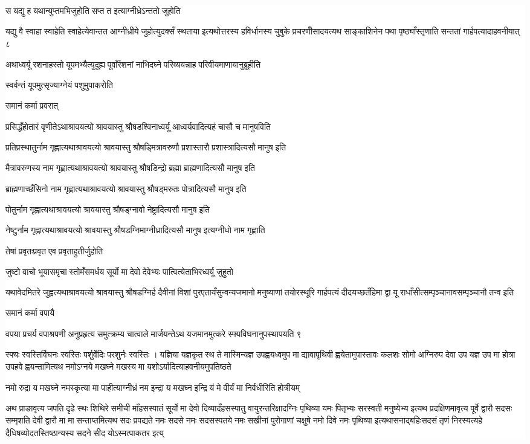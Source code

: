  

स यद्यु ह यथान्युप्तमभिजुहोति सप्त त इत्याग्नीध्रेऽन्ततो जुहोति

यद्यु वै स्वाहा स्वाहेति स्वाहेत्येवान्तत आग्नीध्रीये जुहोत्युदक्सँ
स्थताया इत्यथोत्तरस्य हविर्धानस्य चुबुके प्रचरणीँसादयत्यथ
साङ्काशिनेन पथा पृष्ठ्याँस्तृणाति सन्ततां गार्हपत्यादाहवनीयात् ८

 

अथाध्वर्यू रशनाहस्तो यूपमभ्यैत्युदूह्य पूवाँर्रशनां नाभिदघ्ने
परिव्ययन्नाह परिवीयमाणायानुब्रूहीति

स्वर्वन्तं यूपमुत्सृज्याग्नेयं पशुमुपाकरोति

समानं कर्मा प्रवरात्

प्रसिद्धँहोतारं वृणीतेऽथाश्रावयत्यो श्रावयास्तु श्रौषडश्विनाध्वर्यू
आध्वर्यवादित्यहं चासौ च मानुषविति

प्रतिप्रस्थातुर्नाम गृह्णात्यथाश्रावयत्यो श्रावयास्तु श्रौषड्मित्रावरुणौ
प्रशास्तारौ प्रशास्त्रादित्यसौ मानुष इति

मैत्रावरुणस्य नाम गृह्णात्यथाश्रावयत्यो श्रावयास्तु श्रौषडिन्द्रो
ब्रह्मा ब्राह्मणादित्यसौ मानुष इति

ब्राह्मणाच्छँसिनो नाम गृह्णात्यथाश्रावयत्यो श्रावयास्तु श्रौषड्मरुतः
पोत्रादित्यसौ मानुष इति

पोतुर्नाम गृह्णात्यथाश्रावयत्यो श्रावयास्तु श्रौषड्ग्नावो
नेष्ट्रादित्यसौ मानुष इति

नेष्टुर्नाम गृह्णात्यथाश्रावयत्यो श्रावयास्तु
श्रौषडग्निमाग्नीध्रादित्यसौ
मानुष इत्यग्नीधो नाम गृह्णाति

तेषां प्रवृतःप्रवृत एव प्रवृताहुतीर्जुहोति

जुष्टो वाचो भूयासमृचा स्तोमँसमर्धय सूर्यो मा देवो देवेभ्यः
पात्वित्येताभिरध्वर्यू जुहुतो 

यथावेदमितरे जुह्वत्यथाश्रावयत्यो श्रावयास्तु श्रौषडग्निर्ह दैवीनां विशां
पुरएतायँसुन्वन्यजमानो मनुष्याणां तयोरस्थूरि गार्हपत्यं दीदयच्छतँहिमा
द्वा यू राधाँसीत्सम्पृञ्चानावसम्पृञ्चानौ तन्व इति

समानं कर्मा वपायै

वपया प्रचर्य वपाश्रपणी अनुप्रहृत्य समुत्क्रम्य चात्वाले मार्जयन्तेऽथ
यजमानमुत्करे स्फ्यविघनानुपस्थापयति ९

 

स्फ्यः स्वस्तिर्विघनः स्वस्तिः पर्शुर्वेदिः परशुर्नः स्वस्तिः । यज्ञिया
यज्ञकृत स्थ ते मास्मिन्यज्ञ उपह्वयध्वमुप मा द्यावापृथिवी
ह्वयेतामुपास्तावः कलशः सोमो अग्निरुप देवा उप
यज्ञ उप मा होत्रा उपहवे ह्वयन्तामित्यथ नमोऽग्नये मखघ्ने मखस्य मा
यशोऽर्यादित्याहवनीयमुपतिष्ठते

नमो रुद्रा य मखघ्ने नमस्कृत्या मा पाहीत्याग्नीध्रं नम इन्द्रा य मखघ्न
इन्द्रि यं मे वीर्यं मा निर्वधीरिति होत्रीयम्

अथ प्राङावृत्य जपति दृढे स्थः शिथिरे समीची माँहसस्पातं सूर्यो मा देवो
दिव्यादँहसस्पातु वायुरन्तरिक्षादग्निः पृथिव्या यमः पितृभ्यः सरस्वती
मनुष्येभ्य इत्यथ प्रदक्षिणमावृत्य पूर्वे द्वारौ सदसः सम्मृशति देवी द्वारौ
मा मा सन्ताप्तमित्यथ सदः प्रपद्यते नमः सदसे नमः सदसस्पतये नमः सखीनां
पुरोगाणां चक्षुषे नमो दिवे नमः पृथिव्या इत्यथासनाद्बहिःसदसं
तृणं निरस्यत्यहे दैधिषव्योदतस्तिष्ठान्यस्य सदने सीद योऽस्मत्पाकतर
इत्य्
